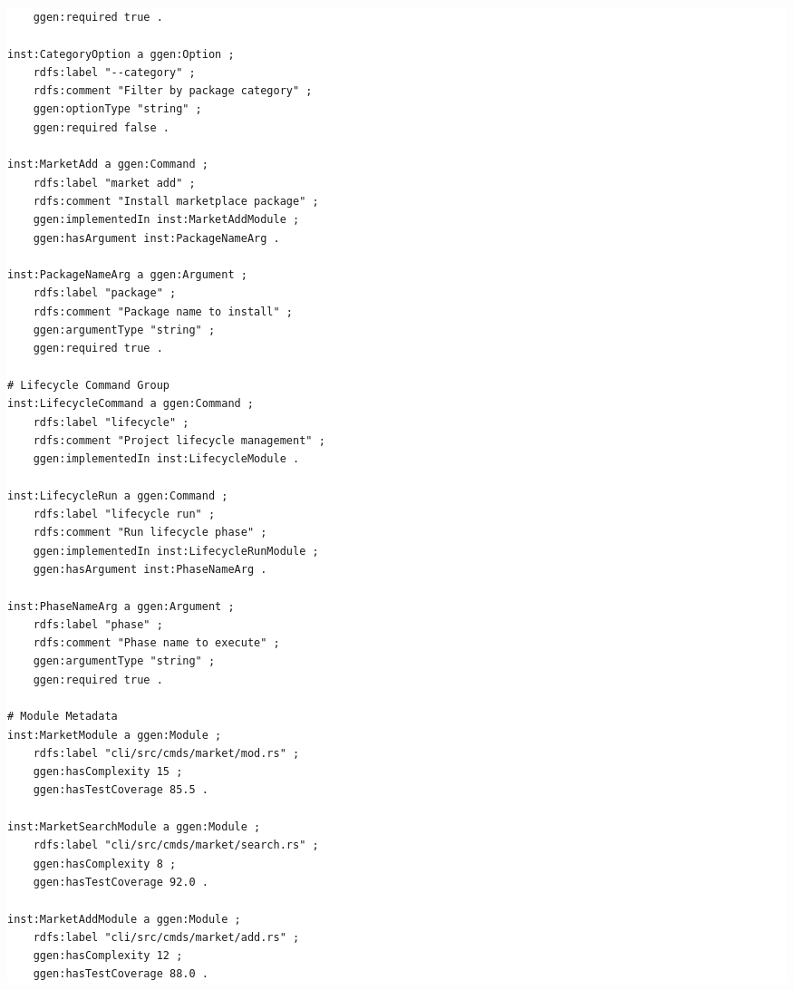 ```turtle
    ggen:required true .

inst:CategoryOption a ggen:Option ;
    rdfs:label "--category" ;
    rdfs:comment "Filter by package category" ;
    ggen:optionType "string" ;
    ggen:required false .

inst:MarketAdd a ggen:Command ;
    rdfs:label "market add" ;
    rdfs:comment "Install marketplace package" ;
    ggen:implementedIn inst:MarketAddModule ;
    ggen:hasArgument inst:PackageNameArg .

inst:PackageNameArg a ggen:Argument ;
    rdfs:label "package" ;
    rdfs:comment "Package name to install" ;
    ggen:argumentType "string" ;
    ggen:required true .

# Lifecycle Command Group
inst:LifecycleCommand a ggen:Command ;
    rdfs:label "lifecycle" ;
    rdfs:comment "Project lifecycle management" ;
    ggen:implementedIn inst:LifecycleModule .

inst:LifecycleRun a ggen:Command ;
    rdfs:label "lifecycle run" ;
    rdfs:comment "Run lifecycle phase" ;
    ggen:implementedIn inst:LifecycleRunModule ;
    ggen:hasArgument inst:PhaseNameArg .

inst:PhaseNameArg a ggen:Argument ;
    rdfs:label "phase" ;
    rdfs:comment "Phase name to execute" ;
    ggen:argumentType "string" ;
    ggen:required true .

# Module Metadata
inst:MarketModule a ggen:Module ;
    rdfs:label "cli/src/cmds/market/mod.rs" ;
    ggen:hasComplexity 15 ;
    ggen:hasTestCoverage 85.5 .

inst:MarketSearchModule a ggen:Module ;
    rdfs:label "cli/src/cmds/market/search.rs" ;
    ggen:hasComplexity 8 ;
    ggen:hasTestCoverage 92.0 .

inst:MarketAddModule a ggen:Module ;
    rdfs:label "cli/src/cmds/market/add.rs" ;
    ggen:hasComplexity 12 ;
    ggen:hasTestCoverage 88.0 .
```
